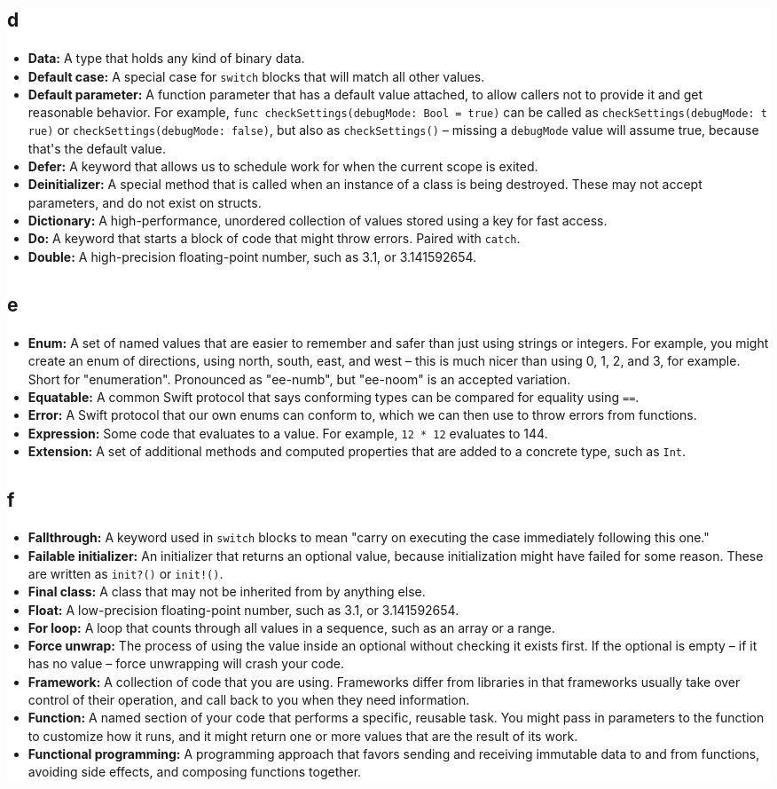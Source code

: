 ## d

- **Data:** A type that holds any kind of binary data.
- **Default case:** A special case for `switch` blocks that will match all other values.
- **Default parameter:** A function parameter that has a default value attached, to allow callers not to provide it and get reasonable behavior. For example, `func checkSettings(debugMode: Bool = true)` can be called as `checkSettings(debugMode: true)` or `checkSettings(debugMode: false)`, but also as `checkSettings()` – missing a `debugMode` value will assume true, because that's the default value.
- **Defer:** A keyword that allows us to schedule work for when the current scope is exited.
- **Deinitializer:** A special method that is called when an instance of a class is being destroyed. These may not accept parameters, and do not exist on structs.
- **Dictionary:** A high-performance, unordered collection of values stored using a key for fast access.
- **Do:** A keyword that starts a block of code that might throw errors. Paired with `catch`.
- **Double:** A high-precision floating-point number, such as 3.1, or 3.141592654.

## e

- **Enum:** A set of named values that are easier to remember and safer than just using strings or integers. For example, you might create an enum of directions, using north, south, east, and west – this is much nicer than using 0, 1, 2, and 3, for example. Short for "enumeration". Pronounced as "ee-numb", but "ee-noom" is an accepted variation.
- **Equatable:** A common Swift protocol that says conforming types can be compared for equality using `==`.
- **Error:** A Swift protocol that our own enums can conform to, which we can then use to throw errors from functions.
- **Expression:** Some code that evaluates to a value. For example, `12 * 12` evaluates to 144.
- **Extension:** A set of additional methods and computed properties that are added to a concrete type, such as `Int`.

## f

- **Fallthrough:** A keyword used in `switch` blocks to mean "carry on executing the case immediately following this one."
- **Failable initializer:** An initializer that returns an optional value, because initialization might have failed for some reason. These are written as `init?()` or `init!()`.
- **Final class:** A class that may not be inherited from by anything else.
- **Float:** A low-precision floating-point number, such as 3.1, or 3.141592654.
- **For loop:** A loop that counts through all values in a sequence, such as an array or a range.
- **Force unwrap:** The process of using the value inside an optional without checking it exists first. If the optional is empty – if it has no value – force unwrapping will crash your code.
- **Framework:** A collection of code that you are using. Frameworks differ from libraries in that frameworks usually take over control of their operation, and call back to you when they need information.
- **Function:** A named section of your code that performs a specific, reusable task. You might pass in parameters to the function to customize how it runs, and it might return one or more values that are the result of its work.
- **Functional programming:** A programming approach that favors sending and receiving immutable data to and from functions, avoiding side effects, and composing functions together.
